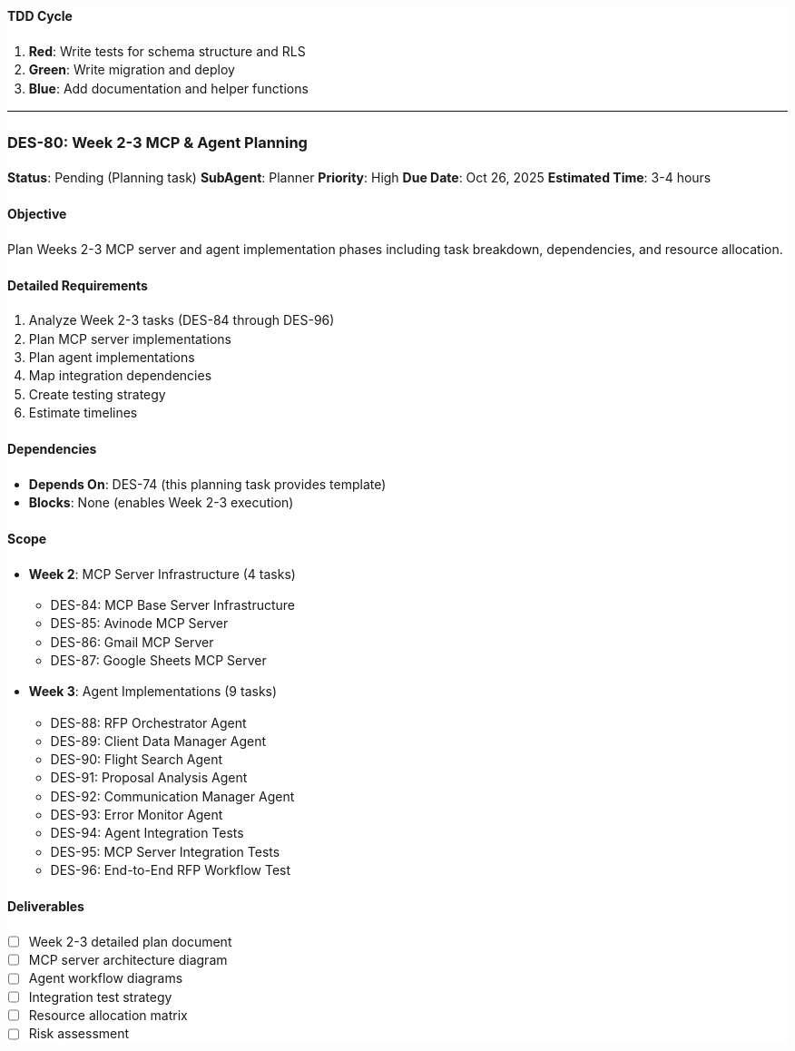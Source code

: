 #### TDD Cycle
1. **Red**: Write tests for schema structure and RLS
2. **Green**: Write migration and deploy
3. **Blue**: Add documentation and helper functions

---

### DES-80: Week 2-3 MCP & Agent Planning

**Status**: Pending (Planning task)
**SubAgent**: Planner
**Priority**: High
**Due Date**: Oct 26, 2025
**Estimated Time**: 3-4 hours

#### Objective
Plan Weeks 2-3 MCP server and agent implementation phases including task breakdown, dependencies, and resource allocation.

#### Detailed Requirements
1. Analyze Week 2-3 tasks (DES-84 through DES-96)
2. Plan MCP server implementations
3. Plan agent implementations
4. Map integration dependencies
5. Create testing strategy
6. Estimate timelines

#### Dependencies
- **Depends On**: DES-74 (this planning task provides template)
- **Blocks**: None (enables Week 2-3 execution)

#### Scope
- **Week 2**: MCP Server Infrastructure (4 tasks)
  - DES-84: MCP Base Server Infrastructure
  - DES-85: Avinode MCP Server
  - DES-86: Gmail MCP Server
  - DES-87: Google Sheets MCP Server

- **Week 3**: Agent Implementations (9 tasks)
  - DES-88: RFP Orchestrator Agent
  - DES-89: Client Data Manager Agent
  - DES-90: Flight Search Agent
  - DES-91: Proposal Analysis Agent
  - DES-92: Communication Manager Agent
  - DES-93: Error Monitor Agent
  - DES-94: Agent Integration Tests
  - DES-95: MCP Server Integration Tests
  - DES-96: End-to-End RFP Workflow Test

#### Deliverables
- [ ] Week 2-3 detailed plan document
- [ ] MCP server architecture diagram
- [ ] Agent workflow diagrams
- [ ] Integration test strategy
- [ ] Resource allocation matrix
- [ ] Risk assessment
